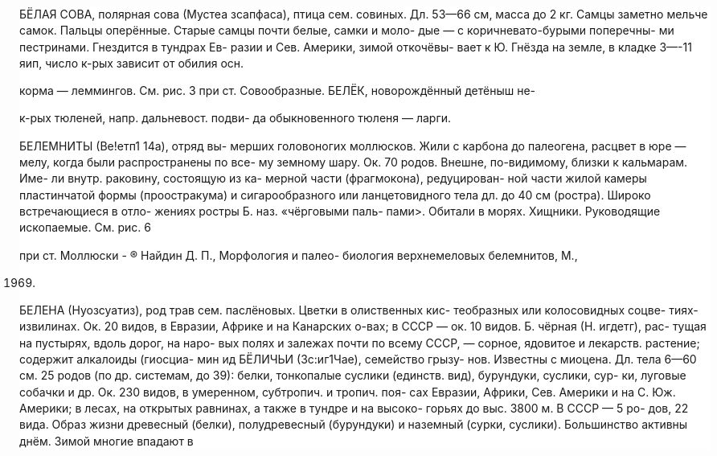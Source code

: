 БЁЛАЯ СОВА, полярная сова
(Мустеа зсапфаса), птица сем. совиных.
Дл. 53—66 см, масса до 2 кг. Самцы
заметно мельче самок. Пальцы оперённые.
Старые самцы почти белые, самки и моло-
дые — с коричневато-бурыми поперечны-
ми пестринами. Гнездится в тундрах Ев-
разии и Сев. Америки, зимой откочёвы-
вает к Ю. Гнёзда на земле, в кладке 3—-11
яип, число к-рых зависит от обилия осн.

корма — леммингов. См. рис. 3 при ст.
Совообразные.
БЕЛЁК, новорождённый детёныш не-

к-рых тюленей, напр. дальневост. подви-
да обыкновенного тюленя — ларги.

БЕЛЕМНИТЫ (Ве!етп1 14а), отряд вы-
мерших головоногих моллюсков. Жили
с карбона до палеогена, расцвет в юре —
мелу, когда были распространены по все-
му земному шару. Ок. 70 родов. Внешне,
по-видимому, близки к кальмарам. Име-
ли внутр. раковину, состоящую из ка-
мерной части (фрагмокона), редуцирован-
ной части жилой камеры пластинчатой
формы (проостракума) и сигарообразного
или ланцетовидного тела дл. до 40 см
(ростра). Широко встречающиеся в отло-
жениях ростры Б. наз. «чёрговыми паль-
пами>. Обитали в морях. Хищники.
Руководящие ископаемые. См. рис. 6

при ст. Моллюски -
® Найдин Д. П., Морфология и палео-
биология верхнемеловых белемнитов, М.,

1969.

БЕЛЕНА (Нуозсуатиз), род трав сем.
паслёновых. Цветки в олиственных кис-
теобразных или колосовидных соцве-
тиях-извилинах. Ок. 20 видов, в Евразии,
Африке и на Канарских о-вах; в СССР —
ок. 10 видов. Б. чёрная (Н. игдетг), рас-
тущая на пустырях, вдоль дорог, на наро-
вых полях и залежах почти по всему
СССР, — сорное, ядовитое и лекарств.
растение; содержит алкалоиды (гиосциа-
мин ид
БЁЛИЧЬИ (Зс:иг1Чае), семейство грызу-
нов. Известны с миоцена. Дл. тела
6—60 см. 25 родов (по др. системам,
до 39): белки, тонкопалые суслики
(единств. вид), бурундуки, суслики, сур-
ки, луговые собачки и др. Ок. 230 видов,
в умеренном, субтропич. и тропич. поя-
сах Евразии, Африки, Сев. Америки и на
С. Юж. Америки; в лесах, на открытых
равнинах, а также в тундре и на высоко-
горьях до выс. 3800 м. В СССР — 5 ро-
дов, 22 вида. Образ жизни древесный
(белки), полудревесный (бурундуки) и
наземный (сурки, суслики). Большинство
активны днём. Зимой многие впадают в